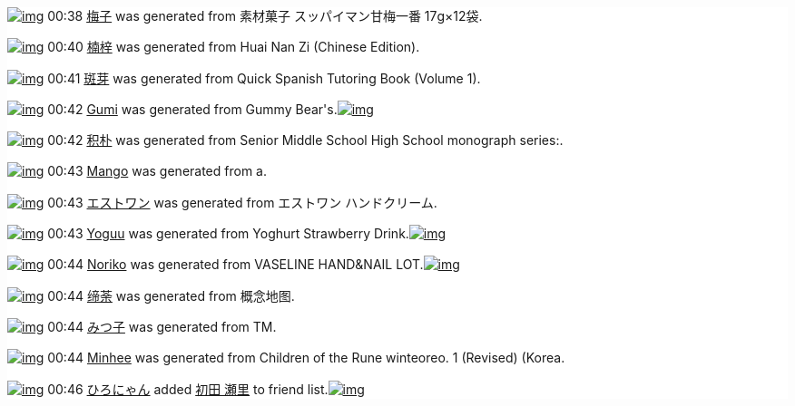 [![img](http://i.imgur.com/WR0naKP.jpg)](http://www.barcodekanojo.com/kanojo/2874404/%E6%A2%85%E5%AD%90) 00:38 [梅子](http://www.barcodekanojo.com/kanojo/2874404/%E6%A2%85%E5%AD%90) was generated from 素材菓子 スッパイマン甘梅一番 17g×12袋.

[![img](http://i.imgur.com/WR0naKP.jpg)](http://www.barcodekanojo.com/kanojo/2874405/%E6%A5%A0%E6%A2%93) 00:40 [楠梓](http://www.barcodekanojo.com/kanojo/2874405/%E6%A5%A0%E6%A2%93) was generated from Huai Nan Zi (Chinese Edition).

[![img](http://i.imgur.com/WR0naKP.jpg)](http://www.barcodekanojo.com/kanojo/2874406/%E6%96%91%E8%8A%BD) 00:41 [斑芽](http://www.barcodekanojo.com/kanojo/2874406/%E6%96%91%E8%8A%BD) was generated from Quick Spanish Tutoring Book (Volume 1).

[![img](http://i.imgur.com/WR0naKP.jpg)](http://www.barcodekanojo.com/kanojo/2874407/Gumi) 00:42 [Gumi](http://www.barcodekanojo.com/kanojo/2874407/Gumi) was generated from Gummy Bear's.[![img](http://i.imgur.com/WR0naKP.jpg)](http://www.barcodekanojo.com/product_images/barcode/5487954/1396626074/50x50xGummy,P20Bear,P27s.jpg,qw=88,ah=88.pagespeed.ic.kcJs7HWsAN.jpg) 

[![img](http://i.imgur.com/WR0naKP.jpg)](http://www.barcodekanojo.com/kanojo/2874408/%E7%A7%AF%E6%9C%B4) 00:42 [积朴](http://www.barcodekanojo.com/kanojo/2874408/%E7%A7%AF%E6%9C%B4) was generated from Senior Middle School High School monograph series:.

[![img](http://i.imgur.com/WR0naKP.jpg)](http://www.barcodekanojo.com/kanojo/2874409/Mango) 00:43 [Mango](http://www.barcodekanojo.com/kanojo/2874409/Mango) was generated from a.

[![img](http://i.imgur.com/WR0naKP.jpg)](http://www.barcodekanojo.com/kanojo/2874410/%E3%82%A8%E3%82%B9%E3%83%88%E3%83%AF%E3%83%B3) 00:43 [エストワン](http://www.barcodekanojo.com/kanojo/2874410/%E3%82%A8%E3%82%B9%E3%83%88%E3%83%AF%E3%83%B3) was generated from エストワン ハンドクリーム.

[![img](http://i.imgur.com/WR0naKP.jpg)](http://www.barcodekanojo.com/kanojo/2874411/Yoguu) 00:43 [Yoguu](http://www.barcodekanojo.com/kanojo/2874411/Yoguu) was generated from Yoghurt Strawberry Drink.[![img](http://i.imgur.com/WR0naKP.jpg)](http://www.barcodekanojo.com/product_images/barcode/5487958/1396626188/50x50xYoghurt,P20Strawberry,P20Drink.jpg,qw=88,ah=88.pagespeed.ic.iWBNLMRD4q.jpg) 

[![img](http://i.imgur.com/WR0naKP.jpg)](http://www.barcodekanojo.com/kanojo/2874412/Noriko) 00:44 [Noriko](http://www.barcodekanojo.com/kanojo/2874412/Noriko) was generated from VASELINE HAND&amp;NAIL LOT.[![img](http://i.imgur.com/WR0naKP.jpg)](http://www.barcodekanojo.com/product_images/barcode/5487959/1396626214/50x50xVASELINE,P20HAND,P26NAIL,P20LOT.jpg,qw=88,ah=88.pagespeed.ic.BFfGyPHvPJ.jpg) 

[![img](http://i.imgur.com/WR0naKP.jpg)](http://www.barcodekanojo.com/kanojo/2874413/%E7%BC%94%E8%8D%BC) 00:44 [缔荼](http://www.barcodekanojo.com/kanojo/2874413/%E7%BC%94%E8%8D%BC) was generated from 概念地图.

[![img](http://i.imgur.com/WR0naKP.jpg)](http://www.barcodekanojo.com/kanojo/2874414/%E3%81%BF%E3%81%A4%E5%AD%90) 00:44 [みつ子](http://www.barcodekanojo.com/kanojo/2874414/%E3%81%BF%E3%81%A4%E5%AD%90) was generated from TM.

[![img](http://i.imgur.com/WR0naKP.jpg)](http://www.barcodekanojo.com/kanojo/2874415/Minhee) 00:44 [Minhee](http://www.barcodekanojo.com/kanojo/2874415/Minhee) was generated from Children of the Rune winteoreo. 1 (Revised) (Korea.

[![img](http://i.imgur.com/WR0naKP.jpg)](http://www.barcodekanojo.com/user/4913/%E3%81%B2%E3%82%8D%E3%81%AB%E3%82%83%E3%82%93) 00:46 [ひろにゃん](http://www.barcodekanojo.com/user/4913/%E3%81%B2%E3%82%8D%E3%81%AB%E3%82%83%E3%82%93) added [初田 瀬里](http://www.barcodekanojo.com/kanojo/1409838/%E5%88%9D%E7%94%B0%20%E7%80%AC%E9%87%8C) to friend list.[![img](http://i.imgur.com/WR0naKP.jpg)](http://www.barcodekanojo.com/kanojo/1409838/%E5%88%9D%E7%94%B0%20%E7%80%AC%E9%87%8C) 
